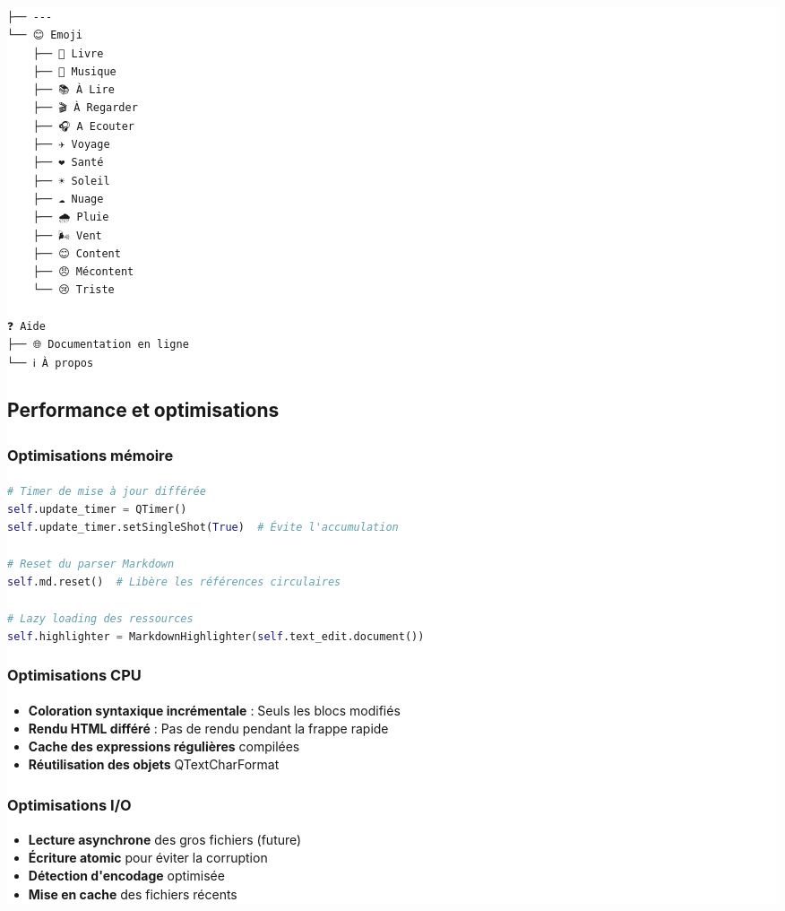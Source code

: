 ``` 
├── ---
└── 😊 Emoji
    ├── 📖 Livre
    ├── 🎵 Musique
    ├── 📚 À Lire
    ├── 🎬 À Regarder
    ├── 🎧 A Ecouter
    ├── ✈️ Voyage
    ├── ❤️ Santé
    ├── ☀️ Soleil
    ├── ☁️ Nuage
    ├── 🌧️ Pluie
    ├── 🌬️ Vent
    ├── 😊 Content
    ├── 😠 Mécontent
    └── 😢 Triste

❓ Aide
├── 🌐 Documentation en ligne
└── ℹ️ À propos
``` 

## Performance et optimisations

### Optimisations mémoire

```python
# Timer de mise à jour différée
self.update_timer = QTimer()
self.update_timer.setSingleShot(True)  # Évite l'accumulation

# Reset du parser Markdown
self.md.reset()  # Libère les références circulaires

# Lazy loading des ressources
self.highlighter = MarkdownHighlighter(self.text_edit.document())
```

### Optimisations CPU

- **Coloration syntaxique incrémentale** : Seuls les blocs modifiés
- **Rendu HTML différé** : Pas de rendu pendant la frappe rapide
- **Cache des expressions régulières** compilées
- **Réutilisation des objets** QTextCharFormat

### Optimisations I/O

- **Lecture asynchrone** des gros fichiers (future)
- **Écriture atomic** pour éviter la corruption
- **Détection d'encodage** optimisée
- **Mise en cache** des fichiers récents
